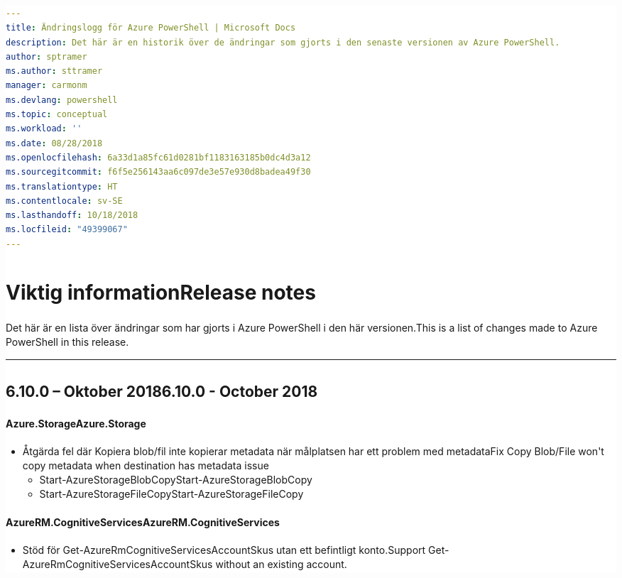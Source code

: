 ```yaml
---
title: Ändringslogg för Azure PowerShell | Microsoft Docs
description: Det här är en historik över de ändringar som gjorts i den senaste versionen av Azure PowerShell.
author: sptramer
ms.author: sttramer
manager: carmonm
ms.devlang: powershell
ms.topic: conceptual
ms.workload: ''
ms.date: 08/28/2018
ms.openlocfilehash: 6a33d1a85fc61d0281bf1183163185b0dc4d3a12
ms.sourcegitcommit: f6f5e256143aa6c097de3e57e930d8badea49f30
ms.translationtype: HT
ms.contentlocale: sv-SE
ms.lasthandoff: 10/18/2018
ms.locfileid: "49399067"
---
```

# <a name="release-notes"></a><span data-ttu-id="a8db1-103">Viktig information</span><span class="sxs-lookup"><span data-stu-id="a8db1-103">Release notes</span></span>

<span data-ttu-id="a8db1-104">Det här är en lista över ändringar som har gjorts i Azure PowerShell i den här versionen.</span><span class="sxs-lookup"><span data-stu-id="a8db1-104">This is a list of changes made to Azure PowerShell in this release.</span></span>

---
## <a name="6100---october-2018"></a><span data-ttu-id="a8db1-105">6.10.0 – Oktober 2018</span><span class="sxs-lookup"><span data-stu-id="a8db1-105">6.10.0 - October 2018</span></span>
#### <a name="azurestorage"></a><span data-ttu-id="a8db1-106">Azure.Storage</span><span class="sxs-lookup"><span data-stu-id="a8db1-106">Azure.Storage</span></span>
* <span data-ttu-id="a8db1-107">Åtgärda fel där Kopiera blob/fil inte kopierar metadata när målplatsen har ett problem med metadata</span><span class="sxs-lookup"><span data-stu-id="a8db1-107">Fix Copy Blob/File won't copy metadata when destination has metadata issue</span></span>
    - <span data-ttu-id="a8db1-108">Start-AzureStorageBlobCopy</span><span class="sxs-lookup"><span data-stu-id="a8db1-108">Start-AzureStorageBlobCopy</span></span>
    - <span data-ttu-id="a8db1-109">Start-AzureStorageFileCopy</span><span class="sxs-lookup"><span data-stu-id="a8db1-109">Start-AzureStorageFileCopy</span></span>

#### <a name="azurermcognitiveservices"></a><span data-ttu-id="a8db1-110">AzureRM.CognitiveServices</span><span class="sxs-lookup"><span data-stu-id="a8db1-110">AzureRM.CognitiveServices</span></span>
* <span data-ttu-id="a8db1-111">Stöd för Get-AzureRmCognitiveServicesAccountSkus utan ett befintligt konto.</span><span class="sxs-lookup"><span data-stu-id="a8db1-111">Support Get-AzureRmCognitiveServicesAccountSkus without an existing account.</span></span>
